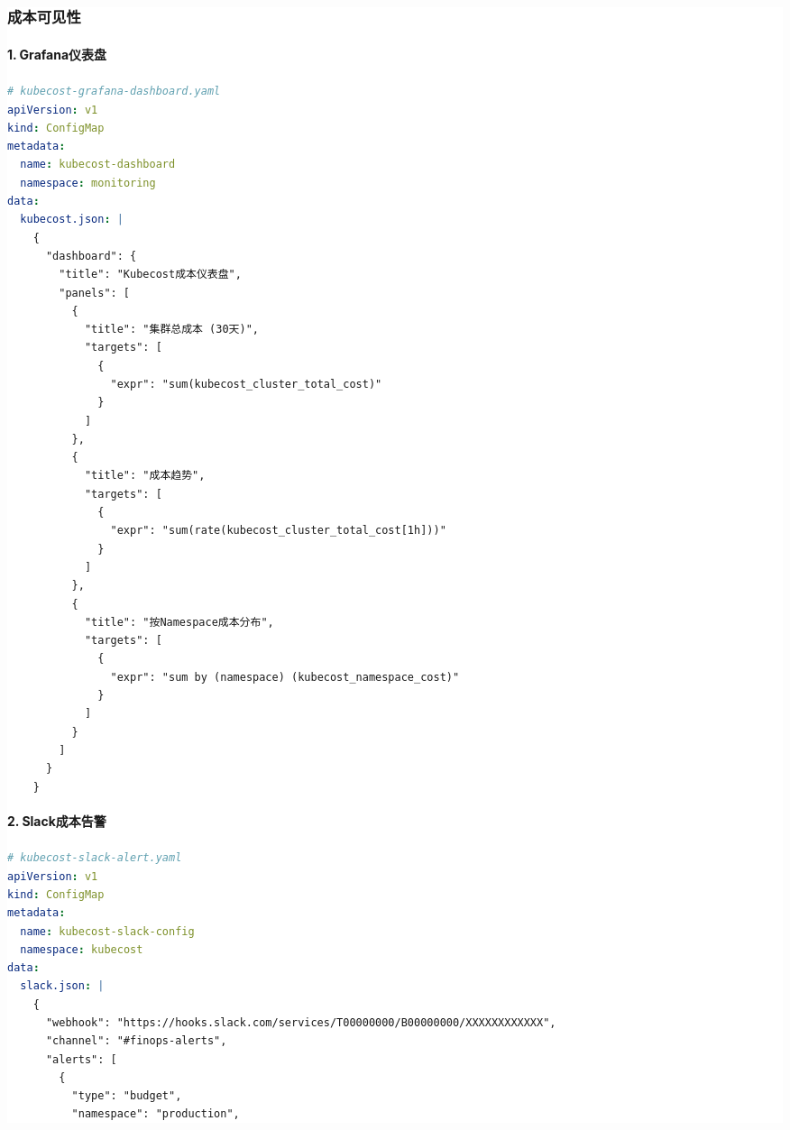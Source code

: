 
### 成本可见性

#### 1. **Grafana仪表盘**

```yaml
# kubecost-grafana-dashboard.yaml
apiVersion: v1
kind: ConfigMap
metadata:
  name: kubecost-dashboard
  namespace: monitoring
data:
  kubecost.json: |
    {
      "dashboard": {
        "title": "Kubecost成本仪表盘",
        "panels": [
          {
            "title": "集群总成本 (30天)",
            "targets": [
              {
                "expr": "sum(kubecost_cluster_total_cost)"
              }
            ]
          },
          {
            "title": "成本趋势",
            "targets": [
              {
                "expr": "sum(rate(kubecost_cluster_total_cost[1h]))"
              }
            ]
          },
          {
            "title": "按Namespace成本分布",
            "targets": [
              {
                "expr": "sum by (namespace) (kubecost_namespace_cost)"
              }
            ]
          }
        ]
      }
    }
```

#### 2. **Slack成本告警**

```yaml
# kubecost-slack-alert.yaml
apiVersion: v1
kind: ConfigMap
metadata:
  name: kubecost-slack-config
  namespace: kubecost
data:
  slack.json: |
    {
      "webhook": "https://hooks.slack.com/services/T00000000/B00000000/XXXXXXXXXXXX",
      "channel": "#finops-alerts",
      "alerts": [
        {
          "type": "budget",
          "namespace": "production",
```